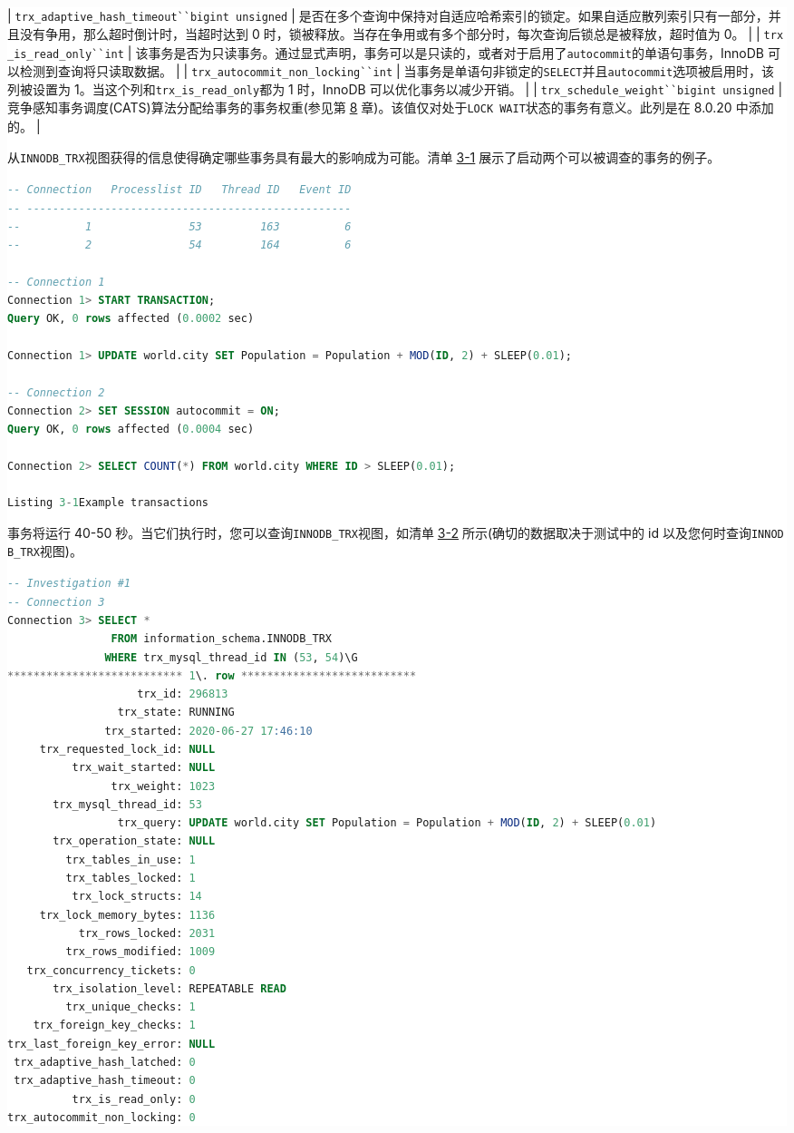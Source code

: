 | `trx_adaptive_hash_timeout``bigint unsigned` | 是否在多个查询中保持对自适应哈希索引的锁定。如果自适应散列索引只有一部分，并且没有争用，那么超时倒计时，当超时达到 0 时，锁被释放。当存在争用或有多个部分时，每次查询后锁总是被释放，超时值为 0。 |
| `trx_is_read_only``int` | 该事务是否为只读事务。通过显式声明，事务可以是只读的，或者对于启用了`autocommit`的单语句事务，InnoDB 可以检测到查询将只读取数据。 |
| `trx_autocommit_non_locking``int` | 当事务是单语句非锁定的`SELECT`并且`autocommit`选项被启用时，该列被设置为 1。当这个列和`trx_is_read_only`都为 1 时，InnoDB 可以优化事务以减少开销。 |
| `trx_schedule_weight``bigint unsigned` | 竞争感知事务调度(CATS)算法分配给事务的事务权重(参见第 [8](08.html) 章)。该值仅对处于`LOCK WAIT`状态的事务有意义。此列是在 8.0.20 中添加的。 |

从`INNODB_TRX`视图获得的信息使得确定哪些事务具有最大的影响成为可能。清单 [3-1](#PC1) 展示了启动两个可以被调查的事务的例子。

```sql
-- Connection   Processlist ID   Thread ID   Event ID
-- --------------------------------------------------
--          1               53         163          6
--          2               54         164          6

-- Connection 1
Connection 1> START TRANSACTION;
Query OK, 0 rows affected (0.0002 sec)

Connection 1> UPDATE world.city SET Population = Population + MOD(ID, 2) + SLEEP(0.01);

-- Connection 2
Connection 2> SET SESSION autocommit = ON;
Query OK, 0 rows affected (0.0004 sec)

Connection 2> SELECT COUNT(*) FROM world.city WHERE ID > SLEEP(0.01);

Listing 3-1Example transactions

```

事务将运行 40-50 秒。当它们执行时，您可以查询`INNODB_TRX`视图，如清单 [3-2](#PC2) 所示(确切的数据取决于测试中的 id 以及您何时查询`INNODB_TRX`视图)。

```sql
-- Investigation #1
-- Connection 3
Connection 3> SELECT *
                FROM information_schema.INNODB_TRX
               WHERE trx_mysql_thread_id IN (53, 54)\G
*************************** 1\. row ***************************
                    trx_id: 296813
                 trx_state: RUNNING
               trx_started: 2020-06-27 17:46:10
     trx_requested_lock_id: NULL
          trx_wait_started: NULL
                trx_weight: 1023
       trx_mysql_thread_id: 53
                 trx_query: UPDATE world.city SET Population = Population + MOD(ID, 2) + SLEEP(0.01)
       trx_operation_state: NULL
         trx_tables_in_use: 1
         trx_tables_locked: 1
          trx_lock_structs: 14
     trx_lock_memory_bytes: 1136
           trx_rows_locked: 2031
         trx_rows_modified: 1009
   trx_concurrency_tickets: 0
       trx_isolation_level: REPEATABLE READ
         trx_unique_checks: 1
    trx_foreign_key_checks: 1
trx_last_foreign_key_error: NULL
 trx_adaptive_hash_latched: 0
 trx_adaptive_hash_timeout: 0
          trx_is_read_only: 0
trx_autocommit_non_locking: 0
```